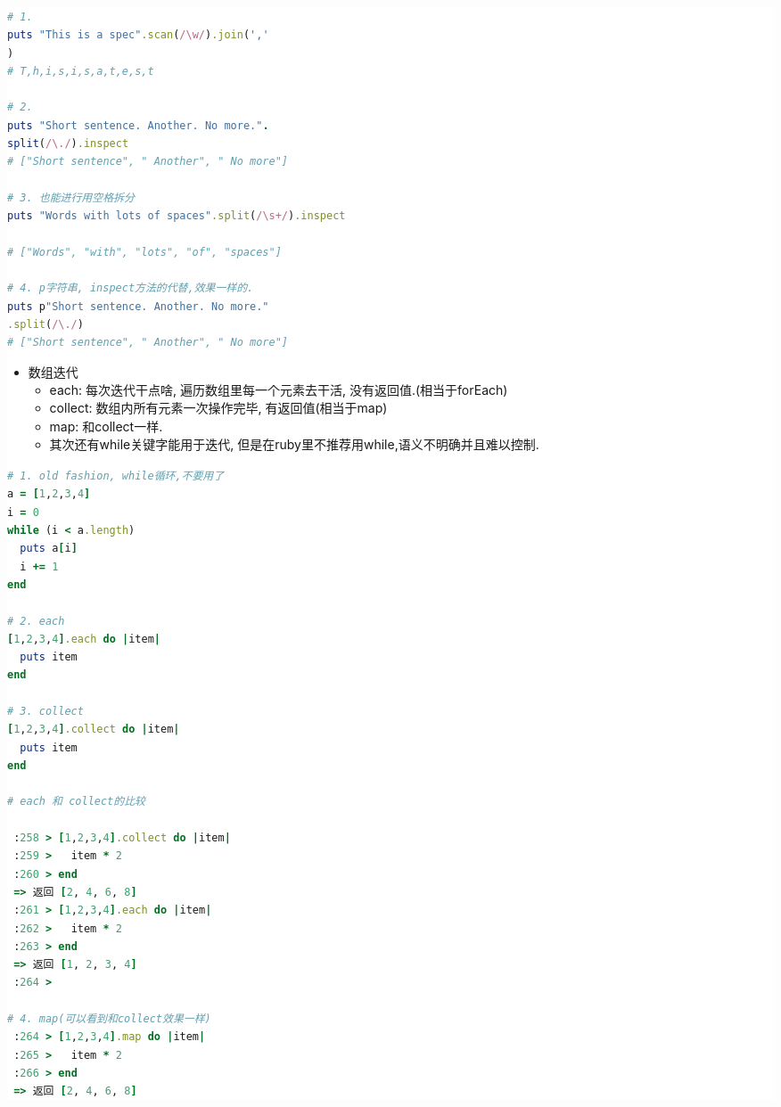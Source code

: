 ```ruby
# 1. 
puts "This is a spec".scan(/\w/).join(','
)
# T,h,i,s,i,s,a,t,e,s,t

# 2. 
puts "Short sentence. Another. No more.".
split(/\./).inspect
# ["Short sentence", " Another", " No more"]

# 3. 也能进行用空格拆分
puts "Words with lots of spaces".split(/\s+/).inspect

# ["Words", "with", "lots", "of", "spaces"]

# 4. p字符串, inspect方法的代替,效果一样的.
puts p"Short sentence. Another. No more."
.split(/\./)
# ["Short sentence", " Another", " No more"]
```

- 数组迭代
  - each: 每次迭代干点啥, 遍历数组里每一个元素去干活, 没有返回值.(相当于forEach)
  - collect: 数组内所有元素一次操作完毕, 有返回值(相当于map)
  - map: 和collect一样.
  - 其次还有while关键字能用于迭代, 但是在ruby里不推荐用while,语义不明确并且难以控制.

```ruby
# 1. old fashion, while循环,不要用了
a = [1,2,3,4]
i = 0
while (i < a.length) 
  puts a[i]
  i += 1
end

# 2. each
[1,2,3,4].each do |item|
  puts item
end

# 3. collect
[1,2,3,4].collect do |item|
  puts item
end

# each 和 collect的比较

 :258 > [1,2,3,4].collect do |item|
 :259 >   item * 2
 :260 > end
 => 返回 [2, 4, 6, 8] 
 :261 > [1,2,3,4].each do |item|
 :262 >   item * 2
 :263 > end
 => 返回 [1, 2, 3, 4] 
 :264 > 

# 4. map(可以看到和collect效果一样)
 :264 > [1,2,3,4].map do |item|
 :265 >   item * 2
 :266 > end
 => 返回 [2, 4, 6, 8] 
```
